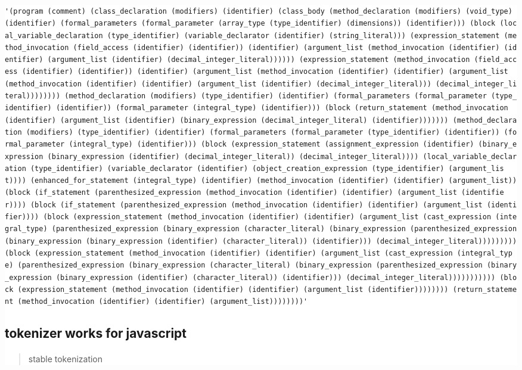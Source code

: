     '(program (comment) (class_declaration (modifiers) (identifier) (class_body (method_declaration (modifiers) (void_type) (identifier) (formal_parameters (formal_parameter (array_type (type_identifier) (dimensions)) (identifier))) (block (local_variable_declaration (type_identifier) (variable_declarator (identifier) (string_literal))) (expression_statement (method_invocation (field_access (identifier) (identifier)) (identifier) (argument_list (method_invocation (identifier) (identifier) (argument_list (identifier) (decimal_integer_literal)))))) (expression_statement (method_invocation (field_access (identifier) (identifier)) (identifier) (argument_list (method_invocation (identifier) (identifier) (argument_list (method_invocation (identifier) (identifier) (argument_list (identifier) (decimal_integer_literal))) (decimal_integer_literal)))))))) (method_declaration (modifiers) (type_identifier) (identifier) (formal_parameters (formal_parameter (type_identifier) (identifier)) (formal_parameter (integral_type) (identifier))) (block (return_statement (method_invocation (identifier) (argument_list (identifier) (binary_expression (decimal_integer_literal) (identifier))))))) (method_declaration (modifiers) (type_identifier) (identifier) (formal_parameters (formal_parameter (type_identifier) (identifier)) (formal_parameter (integral_type) (identifier))) (block (expression_statement (assignment_expression (identifier) (binary_expression (binary_expression (identifier) (decimal_integer_literal)) (decimal_integer_literal)))) (local_variable_declaration (type_identifier) (variable_declarator (identifier) (object_creation_expression (type_identifier) (argument_list)))) (enhanced_for_statement (integral_type) (identifier) (method_invocation (identifier) (identifier) (argument_list)) (block (if_statement (parenthesized_expression (method_invocation (identifier) (identifier) (argument_list (identifier)))) (block (if_statement (parenthesized_expression (method_invocation (identifier) (identifier) (argument_list (identifier)))) (block (expression_statement (method_invocation (identifier) (identifier) (argument_list (cast_expression (integral_type) (parenthesized_expression (binary_expression (character_literal) (binary_expression (parenthesized_expression (binary_expression (binary_expression (identifier) (character_literal)) (identifier))) (decimal_integer_literal))))))))) (block (expression_statement (method_invocation (identifier) (identifier) (argument_list (cast_expression (integral_type) (parenthesized_expression (binary_expression (character_literal) (binary_expression (parenthesized_expression (binary_expression (binary_expression (identifier) (character_literal)) (identifier))) (decimal_integer_literal))))))))))) (block (expression_statement (method_invocation (identifier) (identifier) (argument_list (identifier)))))))) (return_statement (method_invocation (identifier) (identifier) (argument_list))))))))'

## tokenizer works for javascript

> stable tokenization
